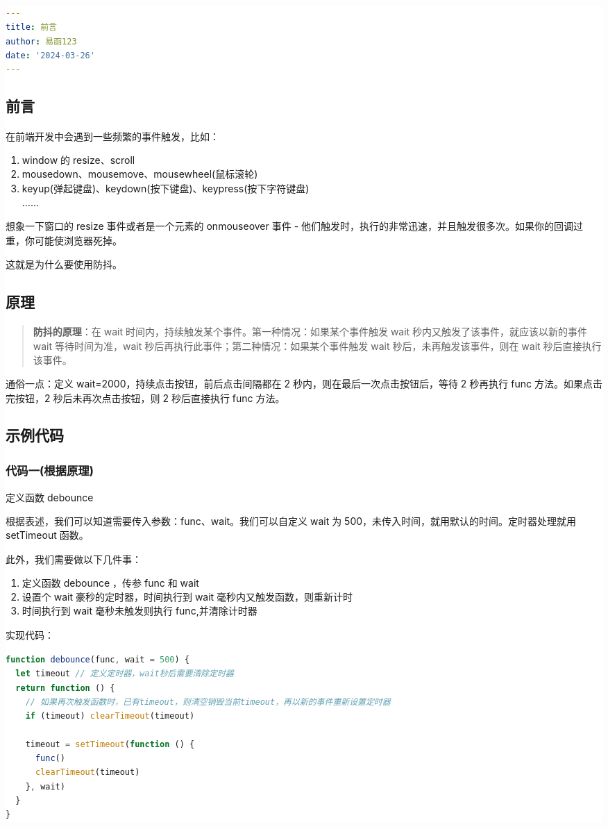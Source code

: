 ```yaml
---
title: 前言
author: 易函123
date: '2024-03-26'
---
```


## 前言

在前端开发中会遇到一些频繁的事件触发，比如：

1. window 的 resize、scroll
2. mousedown、mousemove、mousewheel(鼠标滚轮)
3. keyup(弹起键盘)、keydown(按下键盘)、keypress(按下字符键盘)  
   ……

想象一下窗口的 resize 事件或者是一个元素的 onmouseover 事件 - 他们触发时，执行的非常迅速，并且触发很多次。如果你的回调过重，你可能使浏览器死掉。

这就是为什么要使用防抖。

## 原理

> **防抖的原理**：在 wait 时间内，持续触发某个事件。第一种情况：如果某个事件触发 wait 秒内又触发了该事件，就应该以新的事件 wait 等待时间为准，wait 秒后再执行此事件；第二种情况：如果某个事件触发 wait 秒后，未再触发该事件，则在 wait 秒后直接执行该事件。

通俗一点：定义 wait=2000，持续点击按钮，前后点击间隔都在 2 秒内，则在最后一次点击按钮后，等待 2 秒再执行 func 方法。如果点击完按钮，2 秒后未再次点击按钮，则 2 秒后直接执行 func 方法。

## 示例代码

### 代码一(根据原理)

定义函数 debounce

根据表述，我们可以知道需要传入参数：func、wait。我们可以自定义 wait 为 500，未传入时间，就用默认的时间。定时器处理就用 setTimeout 函数。

此外，我们需要做以下几件事：

1. 定义函数 debounce ，传参 func 和 wait
2. 设置个 wait 豪秒的定时器，时间执行到 wait 毫秒内又触发函数，则重新计时
3. 时间执行到 wait 毫秒未触发则执行 func,并清除计时器

实现代码：

```javascript
function debounce(func, wait = 500) {
  let timeout // 定义定时器，wait秒后需要清除定时器
  return function () {
    // 如果再次触发函数时，已有timeout，则清空销毁当前timeout，再以新的事件重新设置定时器
    if (timeout) clearTimeout(timeout)

    timeout = setTimeout(function () {
      func()
      clearTimeout(timeout)
    }, wait)
  }
}
```
